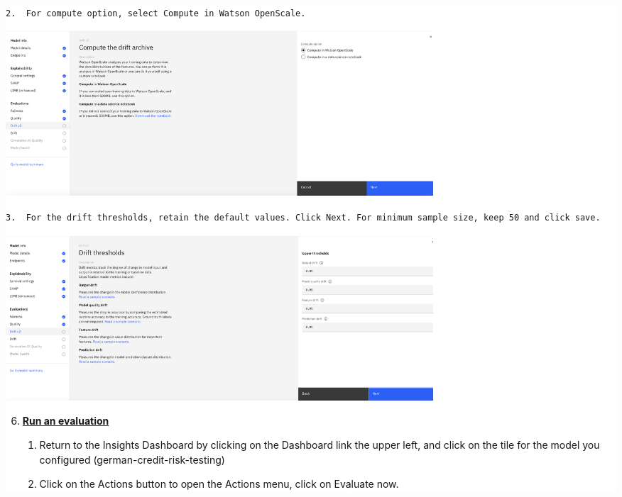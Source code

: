     2.  For compute option, select Compute in Watson OpenScale.

<img src="./images/media/image19.png" style="width:6.26806in;height:2.43819in" alt="A screenshot of a computer Description automatically generated" />

    3.  For the drift thresholds, retain the default values. Click Next. For minimum sample size, keep 50 and click save.

<img src="./images/media/image20.png" style="width:6.26806in;height:2.44722in" alt="A screenshot of a computer Description automatically generated" />

6.  **<u>Run an evaluation</u>**

    1.  Return to the Insights Dashboard by clicking on the Dashboard link the upper left, and click on the tile for the model you configured (german-credit-risk-testing)

    2.  Click on the Actions button to open the Actions menu, click on Evaluate now.

